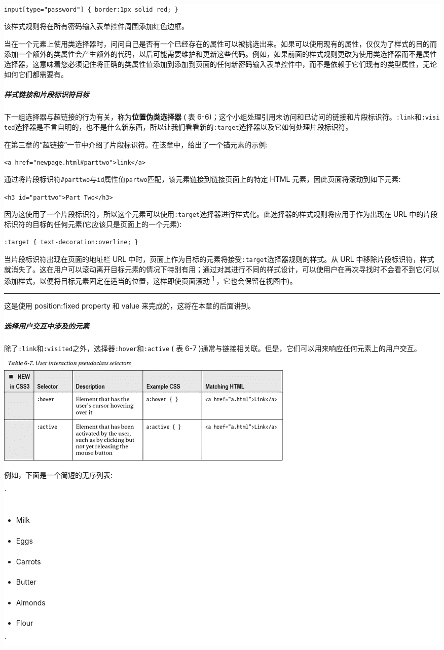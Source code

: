 `input[type="password"] { border:1px solid red; }`

该样式规则将在所有密码输入表单控件周围添加红色边框。

当在一个元素上使用类选择器时，问问自己是否有一个已经存在的属性可以被挑选出来。如果可以使用现有的属性，仅仅为了样式的目的而添加一个额外的类属性会产生额外的代码，以后可能需要维护和更新这些代码。例如，如果前面的样式规则更改为使用类选择器而不是属性选择器，这意味着您必须记住将正确的类属性值添加到添加到页面的任何新密码输入表单控件中，而不是依赖于它们现有的类型属性，无论如何它们都需要有。

##### 样式链接和片段标识符目标

下一组选择器与超链接的行为有关，称为**位置伪类选择器** ( 表 6-6)；这个小组处理引用未访问和已访问的链接和片段标识符。`:link`和`:visited`选择器是不言自明的，也不是什么新东西，所以让我们看看新的`:target`选择器以及它如何处理片段标识符。



在第三章的“超链接”一节中介绍了片段标识符。在该章中，给出了一个锚元素的示例:

`<a href="newpage.html#parttwo">link</a>`

通过将片段标识符`#parttwo`与`id`属性值`partwo`匹配，该元素链接到链接页面上的特定 HTML 元素，因此页面将滚动到如下元素:

`<h3 id="parttwo">Part Two</h3>`

因为这使用了一个片段标识符，所以这个元素可以使用`:target`选择器进行样式化。此选择器的样式规则将应用于作为出现在 URL 中的片段标识符的目标的任何元素(它应该只是页面上的一个元素):

`:target { text-decoration:overline; }`

当片段标识符出现在页面的地址栏 URL 中时，页面上作为目标的元素将接受`:target`选择器规则的样式。从 URL 中移除片段标识符，样式就消失了。这在用户可以滚动离开目标元素的情况下特别有用；通过对其进行不同的样式设计，可以使用户在再次寻找时不会看不到它(可以添加样式，以便将目标元素固定在适当的位置，这样即使页面滚动 <sup>1</sup> ，它也会保留在视图中)。

___________

这是使用 position:fixed property 和 value 来完成的，这将在本章的后面讲到。

##### 选择用户交互中涉及的元素

除了`:link`和`:visited`之外，选择器`:hover`和`:active` ( 表 6-7 )通常与链接相关联。但是，它们可以用来响应任何元素上的用户交互。

![images](img/t0607.jpg)

例如，下面是一个简短的无序列表:

`<ul>
          <li>Milk</li>
          <li>Eggs</li>
          <li>Carrots</li>
          <li>Butter</li>
          <li>Almonds</li>
          <li>Flour</li>
</ul>`
